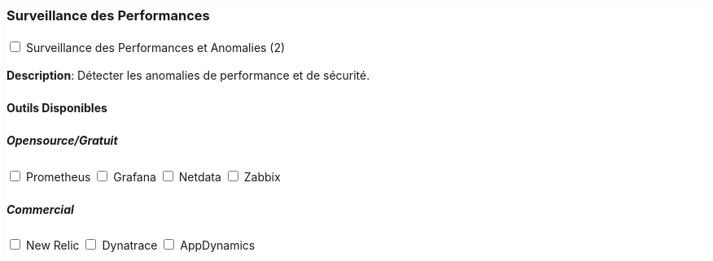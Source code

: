### Surveillance des Performances
<div class="security-section">
    <div class="security-item">
        <input type="checkbox" class="security-check" data-weight="2" id="performance">
        <label for="performance">Surveillance des Performances et Anomalies (2)</label>
        <div class="details">
            <p><strong>Description</strong>: Détecter les anomalies de performance et de sécurité.</p>
            <div class="tools-section">
                <h4>Outils Disponibles</h4>
                <div class="tools-category">
                    <h5>Opensource/Gratuit</h5>
                    <div class="tool-options">
                        <label class="tool-option">
                            <input type="checkbox" name="tool" data-category="apm" data-type="opensource" value="prometheus">
                            Prometheus
                        </label>
                        <label class="tool-option">
                            <input type="checkbox" name="tool" data-category="apm" data-type="opensource" value="grafana">
                            Grafana
                        </label>
                        <label class="tool-option">
                            <input type="checkbox" name="tool" data-category="apm" data-type="opensource" value="netdata">
                            Netdata
                        </label>
                        <label class="tool-option">
                            <input type="checkbox" name="tool" data-category="apm" data-type="opensource" value="zabbix">
                            Zabbix
                        </label>
                    </div>
                </div>
                <div class="tools-category">
                    <h5>Commercial</h5>
                    <div class="tool-options">
                        <label class="tool-option">
                            <input type="checkbox" name="tool" data-category="apm" data-type="commercial" value="newrelic">
                            New Relic
                        </label>
                        <label class="tool-option">
                            <input type="checkbox" name="tool" data-category="apm" data-type="commercial" value="dynatrace">
                            Dynatrace
                        </label>
                        <label class="tool-option">
                            <input type="checkbox" name="tool" data-category="apm" data-type="commercial" value="appdynamics">
                            AppDynamics
                        </label>
                    </div>
                </div>
            </div>
        </div>
    </div>
</div>
